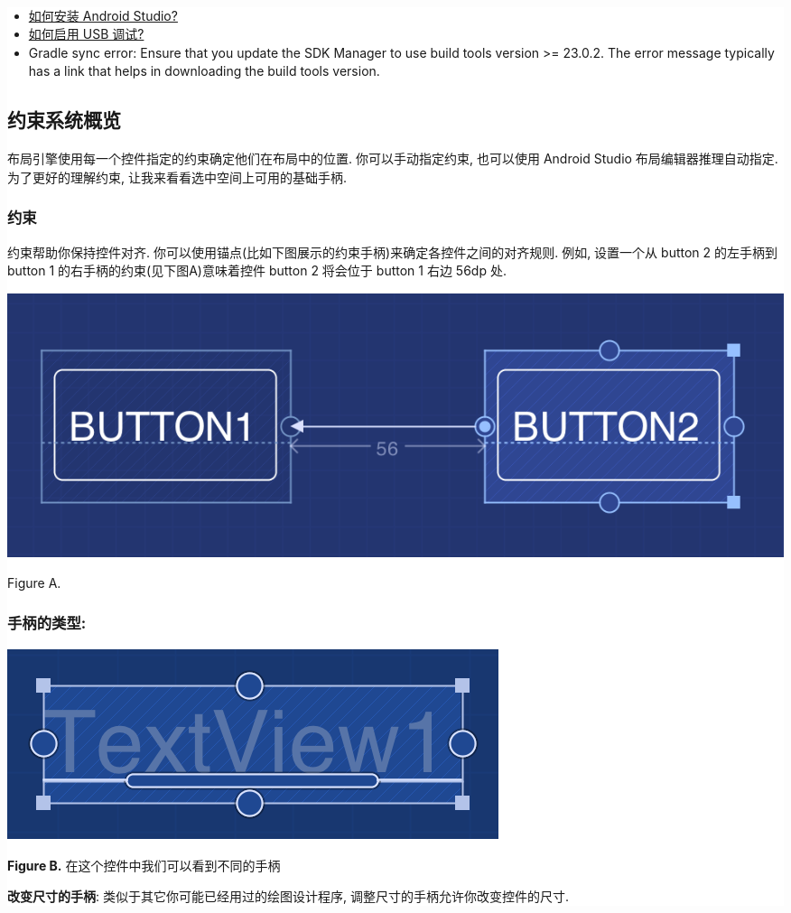 *   [如何安装 Android Studio?](http://tools.android.com/download/studio/canary)
*   [如何启用 USB 调试?](http://developer.android.com/tools/device.html)
*   Gradle sync error: Ensure that you update the SDK Manager to use build tools version >= 23.0.2\. The error message typically has a link that helps in downloading the build tools version.


## 约束系统概览

布局引擎使用每一个控件指定的约束确定他们在布局中的位置. 你可以手动指定约束, 也可以使用 Android Studio 布局编辑器推理自动指定. 为了更好的理解约束, 让我来看看选中空间上可用的基础手柄.

### 约束

约束帮助你保持控件对齐. 你可以使用锚点(比如下图展示的约束手柄)来确定各控件之间的对齐规则. 例如, 设置一个从 button 2 的左手柄到 button 1 的右手柄的约束(见下图A)意味着控件 button 2 将会位于 button 1 右边 56dp 处.

![](/assets/images/constraint/9bc79b0252ae3bf6.png)

Figure A.

### 手柄的类型:

![](/assets/images/constraint/69825db037949875.png)

**Figure B.** 在这个控件中我们可以看到不同的手柄

**改变尺寸的手柄**: 类似于其它你可能已经用过的绘图设计程序, 调整尺寸的手柄允许你改变控件的尺寸.
